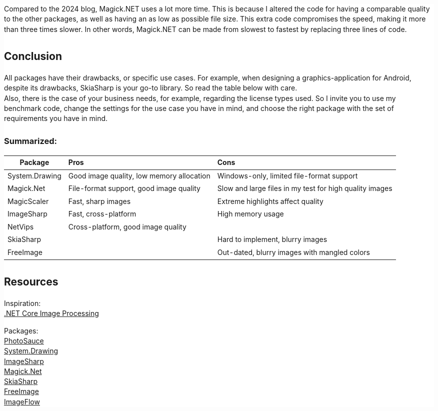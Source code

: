 Compared to the 2024 blog, Magick.NET uses a lot more time. This is because I altered the code for having a comparable quality to the other packages, as well as having an as low as possible file size. This extra code compromises the speed, making it more than three times slower. 
In other words, Magick.NET can be made from slowest to fastest by replacing three lines of code.

## Conclusion

All packages have their drawbacks, or specific use cases. For example, when designing a graphics-application for Android, despite its drawbacks, SkiaSharp is your go-to library. So read the table below with care.   
Also, there is the case of your business needs, for example, regarding the license types used. So I invite you to use my benchmark code, change the settings for the use case you have in mind, and choose the right package with the set of requirements you have in mind.

### Summarized:

| Package        | Pros                                      | Cons                                                    | 
|----------------|:------------------------------------------|:--------------------------------------------------------|
| System.Drawing | Good image quality, low memory allocation | Windows-only, limited file-format support               |
| Magick.Net     | File-format support, good image quality   | Slow and large files in my test for high quality images |
| MagicScaler    | Fast, sharp images                        | Extreme highlights affect quality                       |
| ImageSharp     | Fast, cross-platform                      | High memory usage                                       |
| NetVips        | Cross-platform, good image quality        |                                                         |
| SkiaSharp      |                                           | Hard to implement, blurry images                        |
| FreeImage      |                                           | Out-dated, blurry images with mangled colors            |


## Resources

Inspiration:  
[.NET Core Image Processing](https://devblogs.microsoft.com/dotnet/net-core-image-processing/)

Packages:  
[PhotoSauce](https://photosauce.net/)  
[System.Drawing](https://www.nuget.org/packages/System.Drawing.Common)  
[ImageSharp](https://github.com/SixLabors/ImageSharp)  
[Magick.Net](https://github.com/dlemstra/Magick.NET)  
[SkiaSharp](https://github.com/mono/SkiaSharp)  
[FreeImage](https://github.com/LordBenjamin/FreeImage.Standard)  
[ImageFlow](https://github.com/imazen/imageflow-dotnet)  


